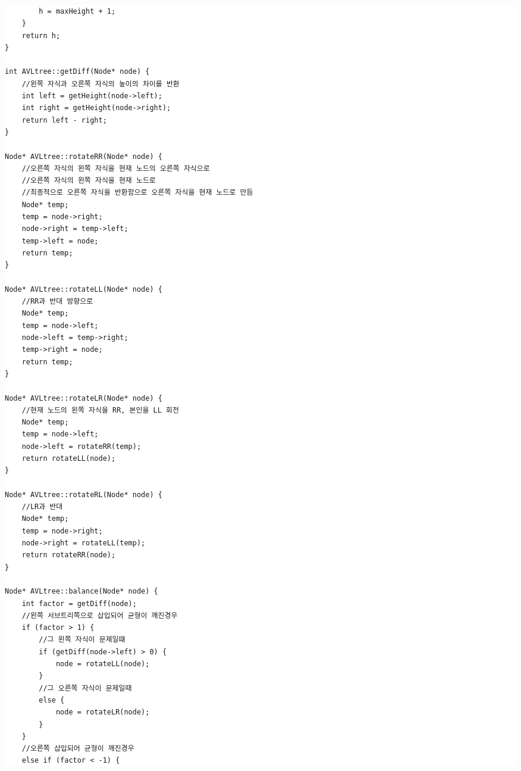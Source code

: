 ```
		h = maxHeight + 1;
	}
	return h;
}

int AVLtree::getDiff(Node* node) {
	//왼쪽 자식과 오른쪽 자식의 높이의 차이를 반환
	int left = getHeight(node->left);
	int right = getHeight(node->right);
	return left - right;
}

Node* AVLtree::rotateRR(Node* node) {
	//오른쪽 자식의 왼쪽 자식을 현재 노드의 오른쪽 자식으로
	//오른쪽 자식의 왼쪽 자식을 현재 노드로
	//최종적으로 오른쪽 자식을 반환함으로 오른쪽 자식을 현재 노드로 만듬
	Node* temp;
	temp = node->right;
	node->right = temp->left;
	temp->left = node;
	return temp;
}

Node* AVLtree::rotateLL(Node* node) {
	//RR과 반대 방향으로
	Node* temp;
	temp = node->left;
	node->left = temp->right;
	temp->right = node;
	return temp;
}

Node* AVLtree::rotateLR(Node* node) {
	//현재 노드의 왼쪽 자식을 RR, 본인을 LL 회전
	Node* temp;
	temp = node->left;
	node->left = rotateRR(temp);
	return rotateLL(node);
}

Node* AVLtree::rotateRL(Node* node) {
	//LR과 반대
	Node* temp;
	temp = node->right;
	node->right = rotateLL(temp);
	return rotateRR(node);
}

Node* AVLtree::balance(Node* node) {
	int factor = getDiff(node);
	//왼쪽 서브트리쪽으로 삽입되어 균형이 깨진경우
	if (factor > 1) {
		//그 왼쪽 자식이 문제일떄
		if (getDiff(node->left) > 0) {
			node = rotateLL(node);
		}
		//그 오른쪽 자식이 문제일때
		else {
			node = rotateLR(node);
		}
	}
	//오른쪽 삽입되어 균형이 깨진경우
	else if (factor < -1) {
```